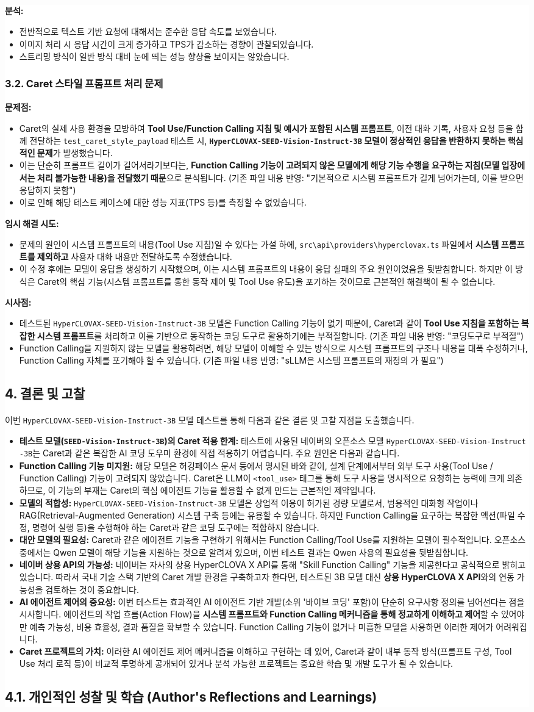 **분석:**
* 전반적으로 텍스트 기반 요청에 대해서는 준수한 응답 속도를 보였습니다.
* 이미지 처리 시 응답 시간이 크게 증가하고 TPS가 감소하는 경향이 관찰되었습니다.
* 스트리밍 방식이 일반 방식 대비 눈에 띄는 성능 향상을 보이지는 않았습니다.

### 3.2. Caret 스타일 프롬프트 처리 문제

**문제점:**
* Caret의 실제 사용 환경을 모방하여 **Tool Use/Function Calling 지침 및 예시가 포함된 시스템 프롬프트**, 이전 대화 기록, 사용자 요청 등을 함께 전달하는 `test_caret_style_payload` 테스트 시, **`HyperCLOVAX-SEED-Vision-Instruct-3B` 모델이 정상적인 응답을 반환하지 못하는 핵심적인 문제**가 발생했습니다.
* 이는 단순히 프롬프트 길이가 길어서라기보다는, **Function Calling 기능이 고려되지 않은 모델에게 해당 기능 수행을 요구하는 지침(모델 입장에서는 처리 불가능한 내용)을 전달했기 때문**으로 분석됩니다. (기존 파일 내용 반영: "기본적으로 시스템 프롬프트가 길게 넘어가는데, 이를 받으면 응답하지 못함")
* 이로 인해 해당 테스트 케이스에 대한 성능 지표(TPS 등)를 측정할 수 없었습니다.

**임시 해결 시도:**
* 문제의 원인이 시스템 프롬프트의 내용(Tool Use 지침)일 수 있다는 가설 하에, `src\api\providers\hyperclovax.ts` 파일에서 **시스템 프롬프트를 제외하고** 사용자 대화 내용만 전달하도록 수정했습니다.
* 이 수정 후에는 모델이 응답을 생성하기 시작했으며, 이는 시스템 프롬프트의 내용이 응답 실패의 주요 원인이었음을 뒷받침합니다. 하지만 이 방식은 Caret의 핵심 기능(시스템 프롬프트를 통한 동작 제어 및 Tool Use 유도)을 포기하는 것이므로 근본적인 해결책이 될 수 없습니다.

**시사점:**
* 테스트된 `HyperCLOVAX-SEED-Vision-Instruct-3B` 모델은 Function Calling 기능이 없기 때문에, Caret과 같이 **Tool Use 지침을 포함하는 복잡한 시스템 프롬프트**를 처리하고 이를 기반으로 동작하는 코딩 도구로 활용하기에는 부적절합니다. (기존 파일 내용 반영: "코딩도구로 부적절")
* Function Calling을 지원하지 않는 모델을 활용하려면, 해당 모델이 이해할 수 있는 방식으로 시스템 프롬프트의 구조나 내용을 대폭 수정하거나, Function Calling 자체를 포기해야 할 수 있습니다. (기존 파일 내용 반영: "sLLM은 시스템 프롬프트의 재정의 가 필요")

## 4. 결론 및 고찰

이번 `HyperCLOVAX-SEED-Vision-Instruct-3B` 모델 테스트를 통해 다음과 같은 결론 및 고찰 지점을 도출했습니다.

* **테스트 모델(`SEED-Vision-Instruct-3B`)의 Caret 적용 한계:** 테스트에 사용된 네이버의 오픈소스 모델 `HyperCLOVAX-SEED-Vision-Instruct-3B`는 Caret과 같은 복잡한 AI 코딩 도우미 환경에 직접 적용하기 어렵습니다. 주요 원인은 다음과 같습니다.
 * **Function Calling 기능 미지원:** 해당 모델은 허깅페이스 문서 등에서 명시된 바와 같이, 설계 단계에서부터 외부 도구 사용(Tool Use / Function Calling) 기능이 고려되지 않았습니다. Caret은 LLM이 `<tool_use>` 태그를 통해 도구 사용을 명시적으로 요청하는 능력에 크게 의존하므로, 이 기능의 부재는 Caret의 핵심 에이전트 기능을 활용할 수 없게 만드는 근본적인 제약입니다.
* **모델의 적합성:** `HyperCLOVAX-SEED-Vision-Instruct-3B` 모델은 상업적 이용이 허가된 경량 모델로서, 범용적인 대화형 작업이나 RAG(Retrieval-Augmented Generation) 시스템 구축 등에는 유용할 수 있습니다. 하지만 Function Calling을 요구하는 복잡한 액션(파일 수정, 명령어 실행 등)을 수행해야 하는 Caret과 같은 코딩 도구에는 적합하지 않습니다.
* **대안 모델의 필요성:** Caret과 같은 에이전트 기능을 구현하기 위해서는 Function Calling/Tool Use를 지원하는 모델이 필수적입니다. 오픈소스 중에서는 Qwen 모델이 해당 기능을 지원하는 것으로 알려져 있으며, 이번 테스트 결과는 Qwen 사용의 필요성을 뒷받침합니다.
* **네이버 상용 API의 가능성:** 네이버는 자사의 상용 HyperCLOVA X API를 통해 "Skill Function Calling" 기능을 제공한다고 공식적으로 밝히고 있습니다. 따라서 국내 기술 스택 기반의 Caret 개발 환경을 구축하고자 한다면, 테스트된 3B 모델 대신 **상용 HyperCLOVA X API**와의 연동 가능성을 검토하는 것이 중요합니다.
* **AI 에이전트 제어의 중요성:** 이번 테스트는 효과적인 AI 에이전트 기반 개발(소위 '바이브 코딩' 포함)이 단순히 요구사항 정의를 넘어선다는 점을 시사합니다. 에이전트의 작업 흐름(Action Flow)을 **시스템 프롬프트와 Function Calling 메커니즘을 통해 정교하게 이해하고 제어**할 수 있어야만 예측 가능성, 비용 효율성, 결과 품질을 확보할 수 있습니다. Function Calling 기능이 없거나 미흡한 모델을 사용하면 이러한 제어가 어려워집니다.
* **Caret 프로젝트의 가치:** 이러한 AI 에이전트 제어 메커니즘을 이해하고 구현하는 데 있어, Caret과 같이 내부 동작 방식(프롬프트 구성, Tool Use 처리 로직 등)이 비교적 투명하게 공개되어 있거나 분석 가능한 프로젝트는 중요한 학습 및 개발 도구가 될 수 있습니다.

## 4.1. 개인적인 성찰 및 학습 (Author's Reflections and Learnings)

